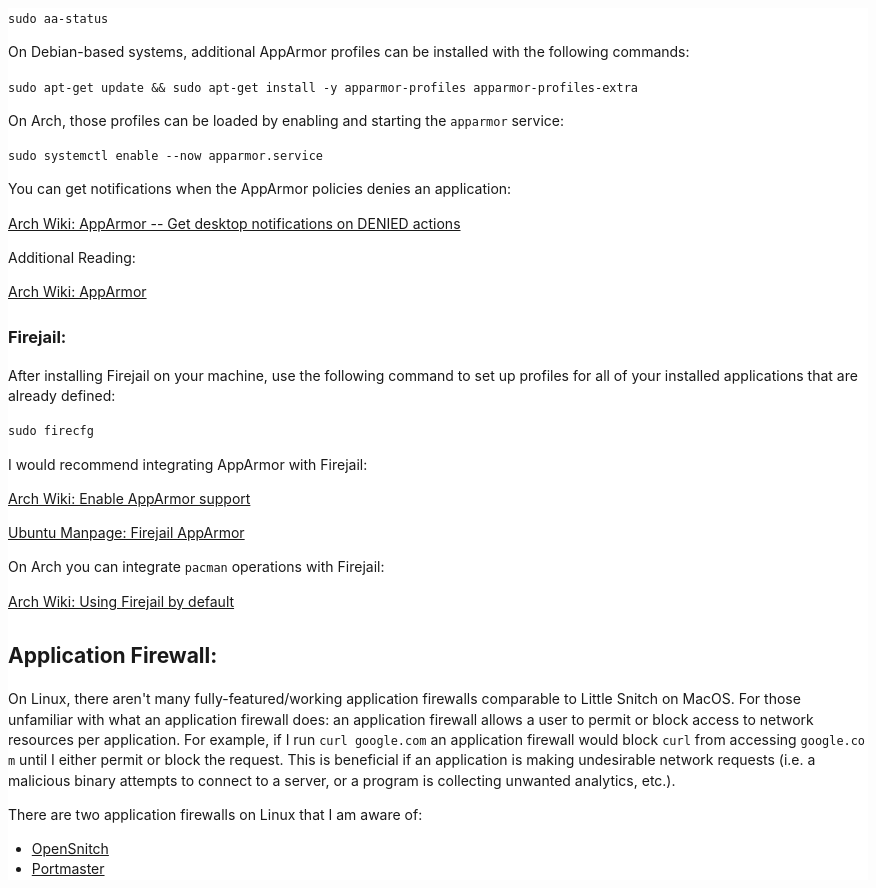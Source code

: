 ```
sudo aa-status
```

On Debian-based systems, additional AppArmor profiles can be installed with the following commands:

```
sudo apt-get update && sudo apt-get install -y apparmor-profiles apparmor-profiles-extra 
```

On Arch, those profiles can be loaded by enabling and starting the `apparmor` service:

```
sudo systemctl enable --now apparmor.service
```

You can get notifications when the AppArmor policies denies an application:

[Arch Wiki: AppArmor -- Get desktop notifications on DENIED actions](https://wiki.archlinux.org/title/AppArmor#Get_desktop_notification_on_DENIED_actions)

Additional Reading:

[Arch Wiki: AppArmor](https://wiki.archlinux.org/title/AppArmor)

### Firejail:

After installing Firejail on your machine, use the following command to set up profiles for all of your installed applications that are already defined:

```
sudo firecfg
```

I would recommend integrating AppArmor with Firejail:

[Arch Wiki: Enable AppArmor support](https://wiki.archlinux.org/title/Firejail#Enable_AppArmor_support)

[Ubuntu Manpage: Firejail AppArmor](https://manpages.ubuntu.com/manpages/bionic/man1/firejail.1.html#apparmor)

On Arch you can integrate `pacman` operations with Firejail:

[Arch Wiki: Using Firejail by default](https://wiki.archlinux.org/title/Firejail#Using_Firejail_by_default)

## Application Firewall:

On Linux, there aren't many fully-featured/working application firewalls comparable to Little Snitch on MacOS. For those unfamiliar with what an application firewall does: an application firewall allows a user to permit or block access to network resources per application. For example, if I run `curl google.com` an application firewall would block `curl` from accessing `google.com` until I either permit or block the request. This is beneficial if an application is making undesirable network requests (i.e. a malicious binary attempts to connect to a server, or a program is collecting unwanted analytics, etc.).

There are two application firewalls on Linux that I am aware of:

- [OpenSnitch](https://github.com/evilsocket/opensnitch)
- [Portmaster](https://safing.io/portmaster/)
